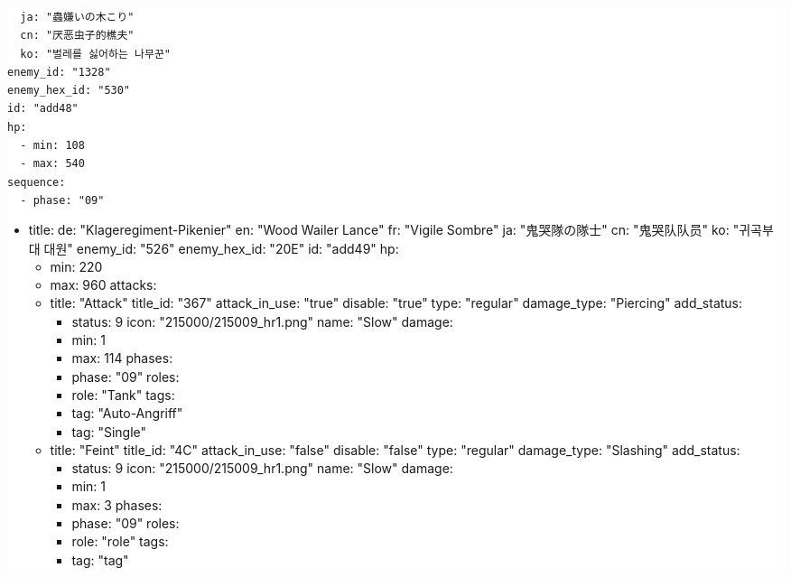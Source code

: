       ja: "蟲嫌いの木こり"
      cn: "厌恶虫子的樵夫"
      ko: "벌레를 싫어하는 나무꾼"
    enemy_id: "1328"
    enemy_hex_id: "530"
    id: "add48"
    hp:
      - min: 108
      - max: 540
    sequence:
      - phase: "09"
  - title:
      de: "Klageregiment-Pikenier"
      en: "Wood Wailer Lance"
      fr: "Vigile Sombre"
      ja: "鬼哭隊の隊士"
      cn: "鬼哭队队员"
      ko: "귀곡부대 대원"
    enemy_id: "526"
    enemy_hex_id: "20E"
    id: "add49"
    hp:
      - min: 220
      - max: 960
    attacks:
      - title: "Attack"
        title_id: "367"
        attack_in_use: "true"
        disable: "true"
        type: "regular"
        damage_type: "Piercing"
        add_status:
          - status: 9
            icon: "215000/215009_hr1.png"
            name: "Slow"
        damage:
          - min: 1
          - max: 114
        phases:
          - phase: "09"
        roles:
          - role: "Tank"
        tags:
          - tag: "Auto-Angriff"
          - tag: "Single"
      - title: "Feint"
        title_id: "4C"
        attack_in_use: "false"
        disable: "false"
        type: "regular"
        damage_type: "Slashing"
        add_status:
          - status: 9
            icon: "215000/215009_hr1.png"
            name: "Slow"
        damage:
          - min: 1
          - max: 3
        phases:
          - phase: "09"
        roles:
          - role: "role"
        tags:
          - tag: "tag"